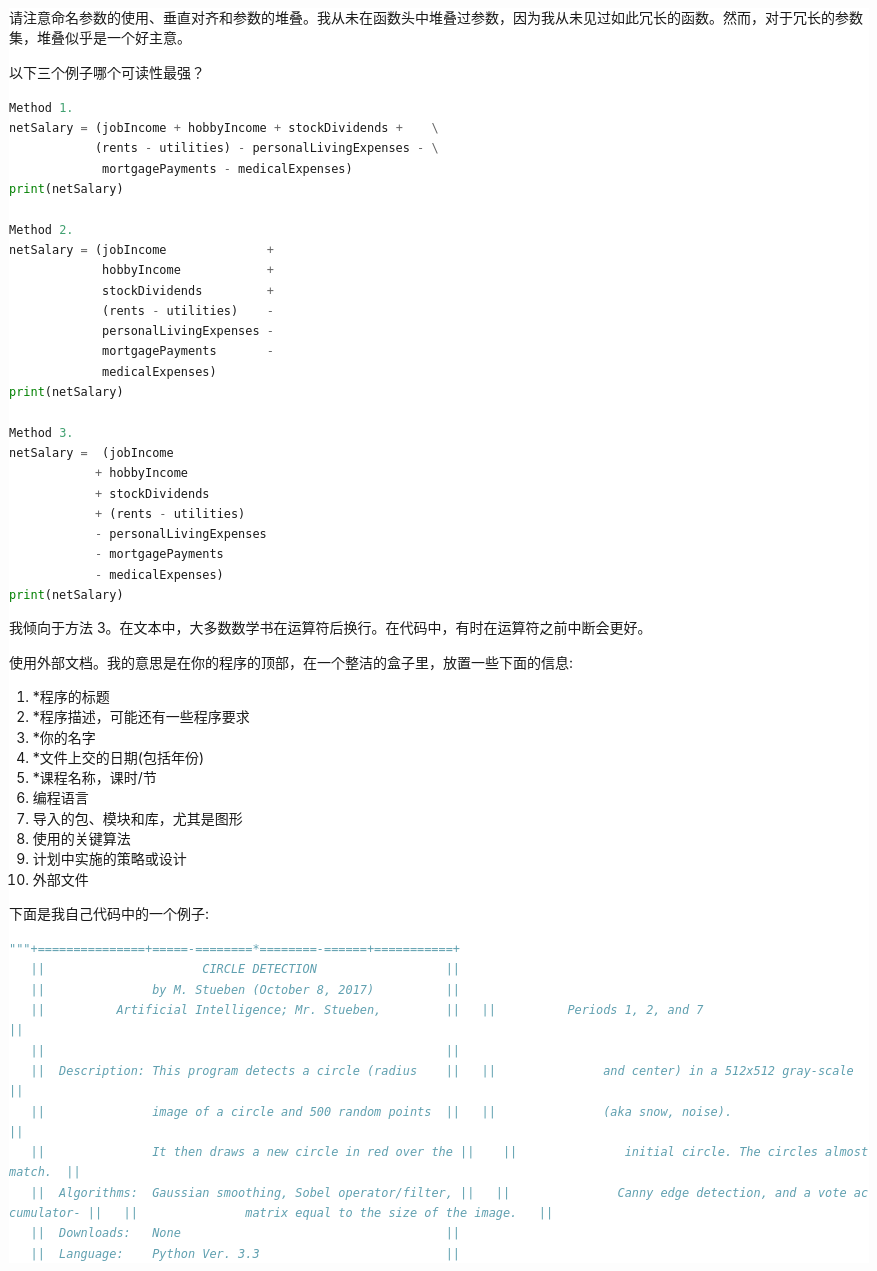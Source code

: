 请注意命名参数的使用、垂直对齐和参数的堆叠。我从未在函数头中堆叠过参数，因为我从未见过如此冗长的函数。然而，对于冗长的参数集，堆叠似乎是一个好主意。

以下三个例子哪个可读性最强？

```py
Method 1.
netSalary = (jobIncome + hobbyIncome + stockDividends +    \
            (rents - utilities) - personalLivingExpenses - \
             mortgagePayments - medicalExpenses)
print(netSalary)

Method 2.
netSalary = (jobIncome              +
             hobbyIncome            +
             stockDividends         +
             (rents - utilities)    -
             personalLivingExpenses -
             mortgagePayments       -
             medicalExpenses)
print(netSalary)

Method 3.
netSalary =  (jobIncome
            + hobbyIncome
            + stockDividends
            + (rents - utilities)
            - personalLivingExpenses
            - mortgagePayments
            - medicalExpenses)
print(netSalary)

```

我倾向于方法 3。在文本中，大多数数学书在运算符后换行。在代码中，有时在运算符之前中断会更好。

使用外部文档。我的意思是在你的程序的顶部，在一个整洁的盒子里，放置一些下面的信息:

1.  *程序的标题
2.  *程序描述，可能还有一些程序要求
3.  *你的名字
4.  *文件上交的日期(包括年份)
5.  *课程名称，课时/节
6.  编程语言
7.  导入的包、模块和库，尤其是图形
8.  使用的关键算法
9.  计划中实施的策略或设计
10.  外部文件

下面是我自己代码中的一个例子:

```py
"""+===============+=====-========*========-======+===========+
   ||                      CIRCLE DETECTION                  ||
   ||               by M. Stueben (October 8, 2017)          ||
   ||          Artificial Intelligence; Mr. Stueben,         ||   ||          Periods 1, 2, and 7                           ||
   ||                                                        ||
   ||  Description: This program detects a circle (radius    ||   ||               and center) in a 512x512 gray-scale      ||
   ||               image of a circle and 500 random points  ||   ||               (aka snow, noise).                       ||
   ||               It then draws a new circle in red over the ||    ||               initial circle. The circles almost match.  ||
   ||  Algorithms:  Gaussian smoothing, Sobel operator/filter, ||   ||               Canny edge detection, and a vote accumulator- ||   ||               matrix equal to the size of the image.   ||
   ||  Downloads:   None                                     ||
   ||  Language:    Python Ver. 3.3                          ||
```